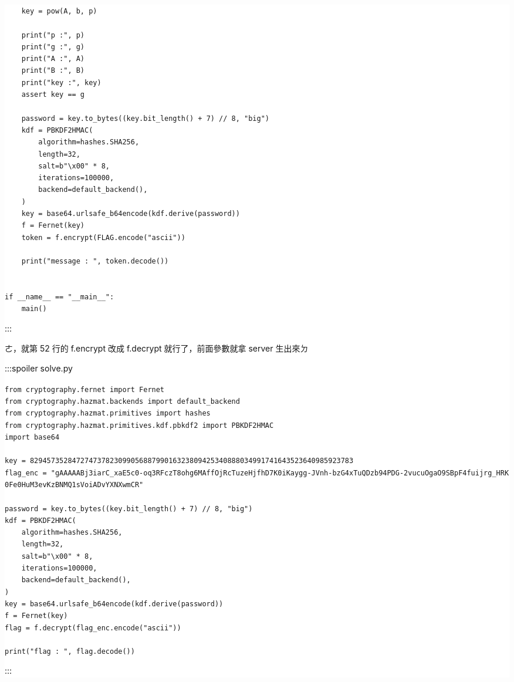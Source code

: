 ```python=
    key = pow(A, b, p)

    print("p :", p)
    print("g :", g)
    print("A :", A)
    print("B :", B)
    print("key :", key)
    assert key == g

    password = key.to_bytes((key.bit_length() + 7) // 8, "big")
    kdf = PBKDF2HMAC(
        algorithm=hashes.SHA256,
        length=32,
        salt=b"\x00" * 8,
        iterations=100000,
        backend=default_backend(),
    )
    key = base64.urlsafe_b64encode(kdf.derive(password))
    f = Fernet(key)
    token = f.encrypt(FLAG.encode("ascii"))

    print("message : ", token.decode())


if __name__ == "__main__":
    main()
```
:::

ㄜ，就第 52 行的 f.encrypt 改成 f.decrypt 就行了，前面參數就拿 server 生出來ㄉ

:::spoiler solve.py
```python=
from cryptography.fernet import Fernet
from cryptography.hazmat.backends import default_backend
from cryptography.hazmat.primitives import hashes
from cryptography.hazmat.primitives.kdf.pbkdf2 import PBKDF2HMAC
import base64

key = 82945735284727473782309905688799016323809425340888034991741643523640985923783
flag_enc = "gAAAAABj3iarC_xaE5c0-oq3RFczT8ohg6MAffOjRcTuzeHjfhD7K0iKaygg-JVnh-bzG4xTuQDzb94PDG-2vucuOgaO9SBpF4fuijrg_HRK0Fe0HuM3evKzBNMQ1sVoiADvYXNXwmCR"

password = key.to_bytes((key.bit_length() + 7) // 8, "big")
kdf = PBKDF2HMAC(
    algorithm=hashes.SHA256,
    length=32,
    salt=b"\x00" * 8,
    iterations=100000,
    backend=default_backend(),
)
key = base64.urlsafe_b64encode(kdf.derive(password))
f = Fernet(key)
flag = f.decrypt(flag_enc.encode("ascii"))

print("flag : ", flag.decode())
```
:::
